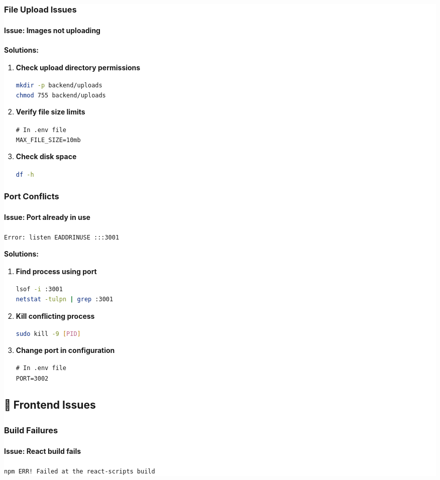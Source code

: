 ### File Upload Issues

#### **Issue: Images not uploading**

**Solutions:**
1. **Check upload directory permissions**
   ```bash
   mkdir -p backend/uploads
   chmod 755 backend/uploads
   ```

2. **Verify file size limits**
   ```env
   # In .env file
   MAX_FILE_SIZE=10mb
   ```

3. **Check disk space**
   ```bash
   df -h
   ```

### Port Conflicts

#### **Issue: Port already in use**
```
Error: listen EADDRINUSE :::3001
```

**Solutions:**
1. **Find process using port**
   ```bash
   lsof -i :3001
   netstat -tulpn | grep :3001
   ```

2. **Kill conflicting process**
   ```bash
   sudo kill -9 [PID]
   ```

3. **Change port in configuration**
   ```env
   # In .env file
   PORT=3002
   ```

## 🎨 Frontend Issues

### Build Failures

#### **Issue: React build fails**
```
npm ERR! Failed at the react-scripts build
```
